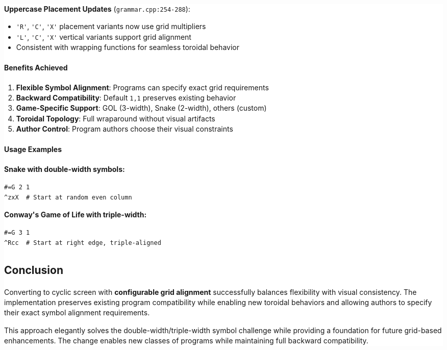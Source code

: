 **Uppercase Placement Updates** (`grammar.cpp:254-288`):
- `'R'`, `'C'`, `'X'` placement variants now use grid multipliers
- `'L'`, `'C'`, `'X'` vertical variants support grid alignment
- Consistent with wrapping functions for seamless toroidal behavior

#### Benefits Achieved

1. **Flexible Symbol Alignment**: Programs can specify exact grid requirements
2. **Backward Compatibility**: Default `1,1` preserves existing behavior  
3. **Game-Specific Support**: GOL (3-width), Snake (2-width), others (custom)
4. **Toroidal Topology**: Full wraparound without visual artifacts
5. **Author Control**: Program authors choose their visual constraints

#### Usage Examples

**Snake with double-width symbols:**
```
#=G 2 1
^zxX  # Start at random even column
```

**Conway's Game of Life with triple-width:**
```
#=G 3 1
^Rcc  # Start at right edge, triple-aligned
```

## Conclusion

Converting to cyclic screen with **configurable grid alignment** successfully balances flexibility with visual consistency. The implementation preserves existing program compatibility while enabling new toroidal behaviors and allowing authors to specify their exact symbol alignment requirements.

This approach elegantly solves the double-width/triple-width symbol challenge while providing a foundation for future grid-based enhancements. The change enables new classes of programs while maintaining full backward compatibility.